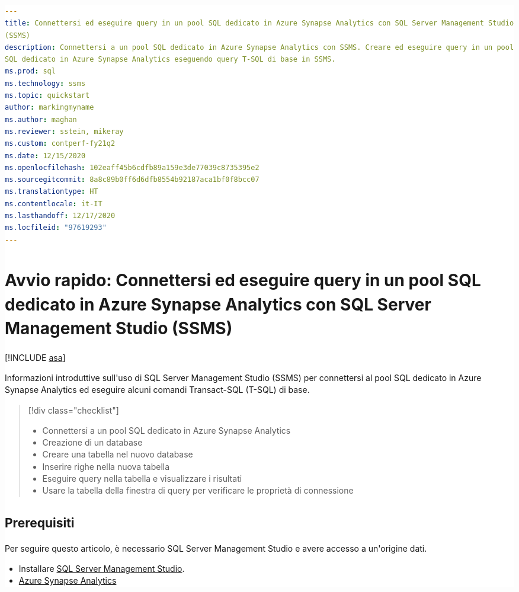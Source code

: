 ```yaml
---
title: Connettersi ed eseguire query in un pool SQL dedicato in Azure Synapse Analytics con SQL Server Management Studio (SSMS)
description: Connettersi a un pool SQL dedicato in Azure Synapse Analytics con SSMS. Creare ed eseguire query in un pool SQL dedicato in Azure Synapse Analytics eseguendo query T-SQL di base in SSMS.
ms.prod: sql
ms.technology: ssms
ms.topic: quickstart
author: markingmyname
ms.author: maghan
ms.reviewer: sstein, mikeray
ms.custom: contperf-fy21q2
ms.date: 12/15/2020
ms.openlocfilehash: 102eaff45b6cdfb89a159e3de77039c8735395e2
ms.sourcegitcommit: 8a8c89b0ff6d6dfb8554b92187aca1bf0f8bcc07
ms.translationtype: HT
ms.contentlocale: it-IT
ms.lasthandoff: 12/17/2020
ms.locfileid: "97619293"
---
```

# <a name="quickstart-connect-and-query-a-dedicated-sql-pool-in-azure-synapse-analytics-with-sql-server-management-studio-ssms"></a>Avvio rapido: Connettersi ed eseguire query in un pool SQL dedicato in Azure Synapse Analytics con SQL Server Management Studio (SSMS)

[!INCLUDE [asa](../../includes/applies-to-version/asa.md)]

Informazioni introduttive sull'uso di SQL Server Management Studio (SSMS) per connettersi al pool SQL dedicato in Azure Synapse Analytics ed eseguire alcuni comandi Transact-SQL (T-SQL) di base.

> [!div class="checklist"]
> - Connettersi a un pool SQL dedicato in Azure Synapse Analytics
> - Creazione di un database
> - Creare una tabella nel nuovo database
> - Inserire righe nella nuova tabella
> - Eseguire query nella tabella e visualizzare i risultati
> - Usare la tabella della finestra di query per verificare le proprietà di connessione

## <a name="prerequisites"></a>Prerequisiti

Per seguire questo articolo, è necessario SQL Server Management Studio e avere accesso a un'origine dati.

- Installare [SQL Server Management Studio](../download-sql-server-management-studio-ssms.md).
- [Azure Synapse Analytics](https://azure.microsoft.com/services/synapse-analytics/?&ef_id=CjwKCAiA17P9BRB2EiwAMvwNyDW39uBCUDMPmL693_KrmcNAV2uiMHZDeNJ-615AoxdIPBNqXwBDMhoCkL8QAvD_BwE:G:s&OCID=AID2100131_SEM_CjwKCAiA17P9BRB2EiwAMvwNyDW39uBCUDMPmL693_KrmcNAV2uiMHZDeNJ-615AoxdIPBNqXwBDMhoCkL8QAvD_BwE:G:s&gclid=CjwKCAiA17P9BRB2EiwAMvwNyDW39uBCUDMPmL693_KrmcNAV2uiMHZDeNJ-615AoxdIPBNqXwBDMhoCkL8QAvD_BwE)
